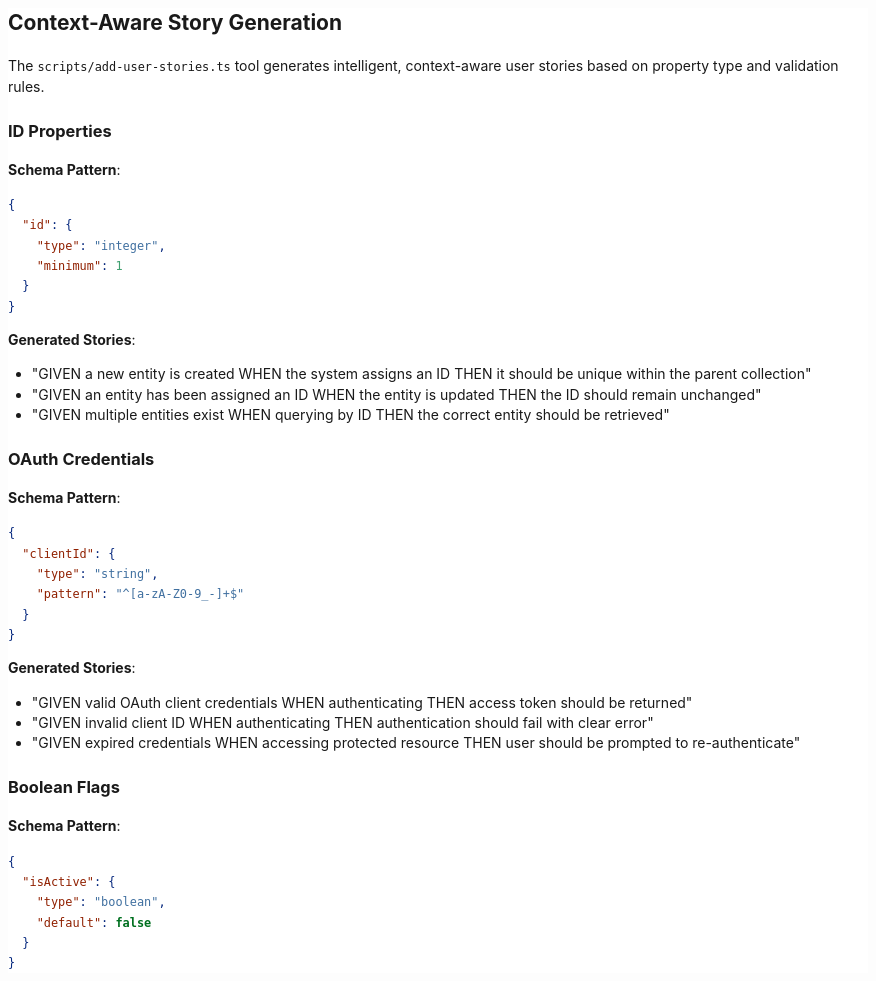 
## Context-Aware Story Generation

The `scripts/add-user-stories.ts` tool generates intelligent, context-aware user stories based on property type and validation rules.

### ID Properties

**Schema Pattern**:

```json
{
  "id": {
    "type": "integer",
    "minimum": 1
  }
}
```

**Generated Stories**:

- "GIVEN a new entity is created WHEN the system assigns an ID THEN it should be unique within the parent collection"
- "GIVEN an entity has been assigned an ID WHEN the entity is updated THEN the ID should remain unchanged"
- "GIVEN multiple entities exist WHEN querying by ID THEN the correct entity should be retrieved"

### OAuth Credentials

**Schema Pattern**:

```json
{
  "clientId": {
    "type": "string",
    "pattern": "^[a-zA-Z0-9_-]+$"
  }
}
```

**Generated Stories**:

- "GIVEN valid OAuth client credentials WHEN authenticating THEN access token should be returned"
- "GIVEN invalid client ID WHEN authenticating THEN authentication should fail with clear error"
- "GIVEN expired credentials WHEN accessing protected resource THEN user should be prompted to re-authenticate"

### Boolean Flags

**Schema Pattern**:

```json
{
  "isActive": {
    "type": "boolean",
    "default": false
  }
}
```
